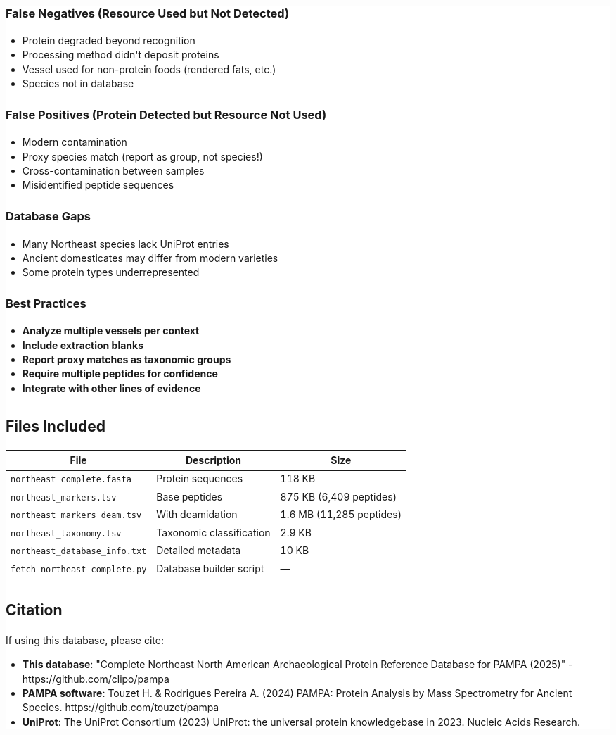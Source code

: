 ### False Negatives (Resource Used but Not Detected)
- Protein degraded beyond recognition
- Processing method didn't deposit proteins
- Vessel used for non-protein foods (rendered fats, etc.)
- Species not in database

### False Positives (Protein Detected but Resource Not Used)
- Modern contamination
- Proxy species match (report as group, not species!)
- Cross-contamination between samples
- Misidentified peptide sequences

### Database Gaps
- Many Northeast species lack UniProt entries
- Ancient domesticates may differ from modern varieties
- Some protein types underrepresented

### Best Practices
- **Analyze multiple vessels per context**
- **Include extraction blanks**
- **Report proxy matches as taxonomic groups**
- **Require multiple peptides for confidence**
- **Integrate with other lines of evidence**

## Files Included

| File | Description | Size |
|------|-------------|------|
| `northeast_complete.fasta` | Protein sequences | 118 KB |
| `northeast_markers.tsv` | Base peptides | 875 KB (6,409 peptides) |
| `northeast_markers_deam.tsv` | With deamidation | 1.6 MB (11,285 peptides) |
| `northeast_taxonomy.tsv` | Taxonomic classification | 2.9 KB |
| `northeast_database_info.txt` | Detailed metadata | 10 KB |
| `fetch_northeast_complete.py` | Database builder script | — |

## Citation

If using this database, please cite:

- **This database**: "Complete Northeast North American Archaeological Protein Reference Database for PAMPA (2025)" - https://github.com/clipo/pampa
- **PAMPA software**: Touzet H. & Rodrigues Pereira A. (2024) PAMPA: Protein Analysis by Mass Spectrometry for Ancient Species. https://github.com/touzet/pampa
- **UniProt**: The UniProt Consortium (2023) UniProt: the universal protein knowledgebase in 2023. Nucleic Acids Research.
